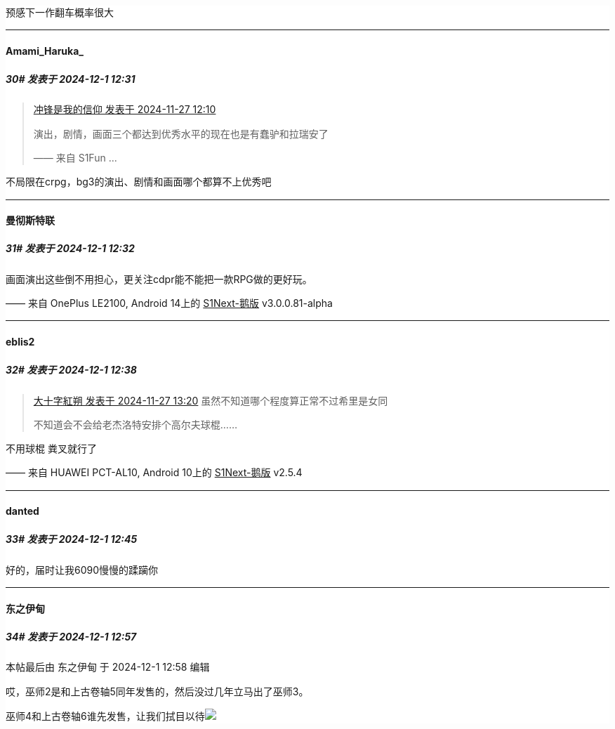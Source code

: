 预感下一作翻车概率很大

*****

####  Amami_Haruka_  
##### 30#       发表于 2024-12-1 12:31

<blockquote><a href="httphttps://bbs.saraba1st.com/2b/forum.php?mod=redirect&amp;goto=findpost&amp;pid=66785057&amp;ptid=2208383" target="_blank">冲锋是我的信仰 发表于 2024-11-27 12:10</a>

演出，剧情，画面三个都达到优秀水平的现在也是有蠢驴和拉瑞安了

—— 来自 S1Fun ...</blockquote>
不局限在crpg，bg3的演出、剧情和画面哪个都算不上优秀吧

*****

####  曼彻斯特联  
##### 31#       发表于 2024-12-1 12:32

画面演出这些倒不用担心，更关注cdpr能不能把一款RPG做的更好玩。

—— 来自 OnePlus LE2100, Android 14上的 [S1Next-鹅版](https://github.com/ykrank/S1-Next/releases) v3.0.0.81-alpha

*****

####  eblis2  
##### 32#       发表于 2024-12-1 12:38

<blockquote><a href="httphttps://bbs.saraba1st.com/2b/forum.php?mod=redirect&amp;goto=findpost&amp;pid=66785456&amp;ptid=2208383" target="_blank">大十字紅朔 发表于 2024-11-27 13:20</a>
虽然不知道哪个程度算正常不过希里是女同

不知道会不会给老杰洛特安排个高尔夫球棍……</blockquote>
不用球棍 粪叉就行了

—— 来自 HUAWEI PCT-AL10, Android 10上的 [S1Next-鹅版](https://github.com/ykrank/S1-Next/releases) v2.5.4

*****

####  danted  
##### 33#       发表于 2024-12-1 12:45

好的，届时让我6090慢慢的蹂躏你

*****

####  东之伊甸  
##### 34#       发表于 2024-12-1 12:57

 本帖最后由 东之伊甸 于 2024-12-1 12:58 编辑 

哎，巫师2是和上古卷轴5同年发售的，然后没过几年立马出了巫师3。

巫师4和上古卷轴6谁先发售，让我们拭目以待<img src="https://static.saraba1st.com/image/smiley/face2017/034.png" referrerpolicy="no-referrer">
